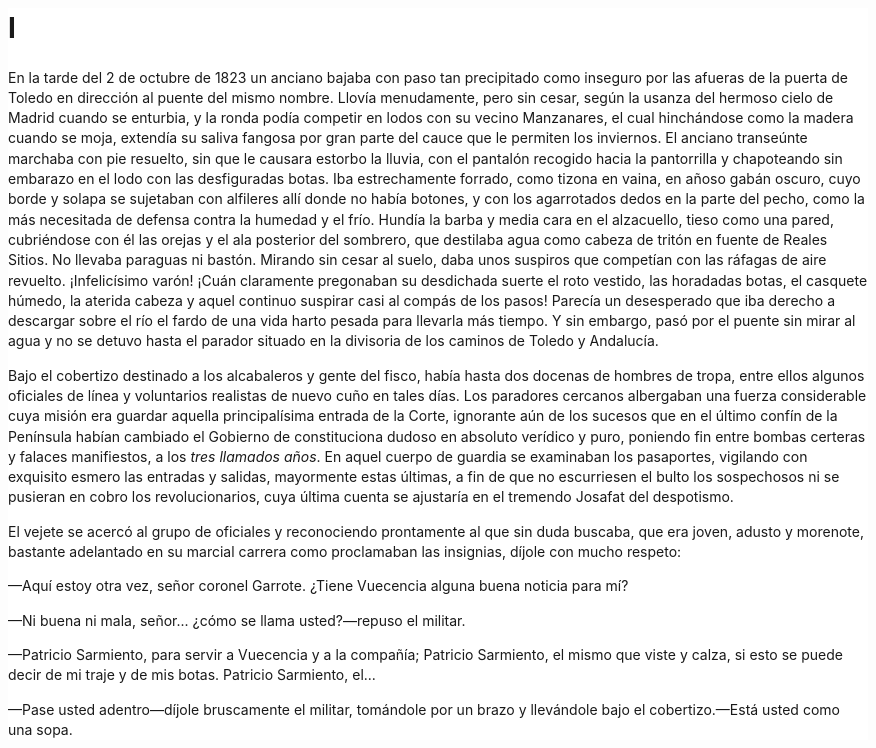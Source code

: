 # I

En la tarde del 2 de octubre de 1823 un anciano bajaba con paso tan precipitado
como inseguro por las afueras de la puerta de Toledo en dirección al puente del
mismo nombre. Llovía menudamente, pero sin cesar, según la usanza del hermoso
cielo de Madrid cuando se enturbia, y la ronda podía competir en lodos con su
vecino Manzanares, el cual hinchándose como la madera cuando se moja, extendía
su saliva fangosa por gran parte del cauce que le permiten los inviernos. El
anciano transeúnte marchaba con pie resuelto, sin que le causara estorbo la
lluvia, con el pantalón recogido hacia la pantorrilla y chapoteando sin
embarazo en el lodo con las desfiguradas botas. Iba estrechamente forrado, como
tizona en vaina, en añoso gabán oscuro, cuyo borde y solapa se sujetaban con
alfileres allí donde no había botones, y con los agarrotados dedos en la parte
del pecho, como la más necesitada de defensa contra la humedad y el frío.
Hundía la barba y media cara en el alzacuello, tieso como una pared,
cubriéndose con él las orejas y el ala posterior del sombrero, que destilaba
agua como cabeza de tritón en fuente de Reales Sitios. No llevaba paraguas ni
bastón. Mirando sin cesar al suelo, daba unos suspiros que competían con las
ráfagas de aire revuelto. ¡Infelicísimo varón! ¡Cuán claramente pregonaban su
desdichada suerte el roto vestido, las horadadas botas, el casquete húmedo, la
aterida cabeza y aquel continuo suspirar casi al compás de los pasos! Parecía
un desesperado que iba derecho a descargar sobre el río el fardo de una vida
harto pesada para llevarla más tiempo. Y sin embargo, pasó por el puente sin
mirar al agua y no se detuvo hasta el parador situado en la divisoria de los
caminos de Toledo y Andalucía.

Bajo el cobertizo destinado a los alcabaleros y gente del fisco, había hasta
dos docenas de hombres de tropa, entre ellos algunos oficiales de línea
y voluntarios realistas de nuevo cuño en tales días. Los paradores cercanos
albergaban una fuerza considerable cuya misión era guardar aquella
principalísima entrada de la Corte, ignorante aún de los sucesos que en el
último confín de la Península habían cambiado el Gobierno de constituciona
dudoso en absoluto verídico y puro, poniendo fin entre bombas certeras
y falaces manifiestos, a los *tres llamados años*. En aquel cuerpo de guardia
se examinaban los pasaportes, vigilando con exquisito esmero las entradas
y salidas, mayormente estas últimas, a fin de que no escurriesen el bulto los
sospechosos ni se pusieran en cobro los revolucionarios, cuya última cuenta se
ajustaría en el tremendo Josafat del despotismo.

El vejete se acercó al grupo de oficiales y reconociendo prontamente al que sin
duda buscaba, que era joven, adusto y morenote, bastante adelantado en su
marcial carrera como proclamaban las insignias, díjole con mucho respeto:

—Aquí estoy otra vez, señor coronel Garrote. ¿Tiene Vuecencia alguna buena
noticia para mí?

—Ni buena ni mala, señor... ¿cómo se llama usted?—repuso el militar.

—Patricio Sarmiento, para servir a Vuecencia y a la compañía; Patricio
Sarmiento, el mismo que viste y calza, si esto se puede decir de mi traje y de
mis botas. Patricio Sarmiento, el...

—Pase usted adentro—díjole bruscamente el militar, tomándole por un brazo
y llevándole bajo el cobertizo.—Está usted como una sopa.
